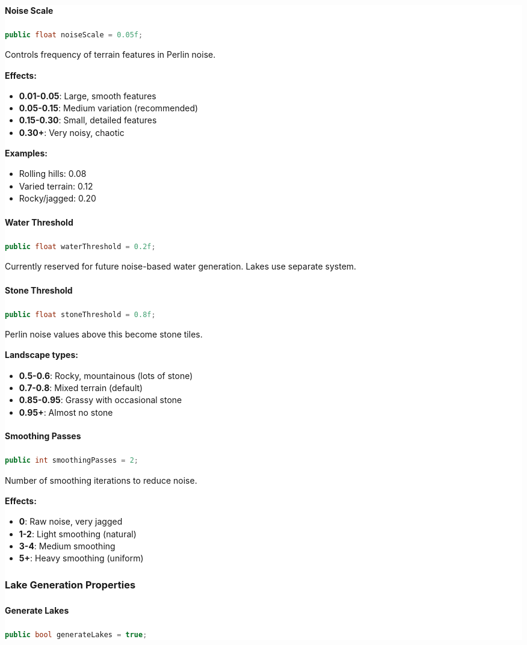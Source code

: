#### Noise Scale
```csharp
public float noiseScale = 0.05f;
```

Controls frequency of terrain features in Perlin noise.

**Effects:**
- **0.01-0.05**: Large, smooth features
- **0.05-0.15**: Medium variation (recommended)
- **0.15-0.30**: Small, detailed features
- **0.30+**: Very noisy, chaotic

**Examples:**
- Rolling hills: 0.08
- Varied terrain: 0.12
- Rocky/jagged: 0.20

#### Water Threshold
```csharp
public float waterThreshold = 0.2f;
```

Currently reserved for future noise-based water generation. Lakes use separate system.

#### Stone Threshold
```csharp
public float stoneThreshold = 0.8f;
```

Perlin noise values above this become stone tiles.

**Landscape types:**
- **0.5-0.6**: Rocky, mountainous (lots of stone)
- **0.7-0.8**: Mixed terrain (default)
- **0.85-0.95**: Grassy with occasional stone
- **0.95+**: Almost no stone

#### Smoothing Passes
```csharp
public int smoothingPasses = 2;
```

Number of smoothing iterations to reduce noise.

**Effects:**
- **0**: Raw noise, very jagged
- **1-2**: Light smoothing (natural)
- **3-4**: Medium smoothing
- **5+**: Heavy smoothing (uniform)

### Lake Generation Properties

#### Generate Lakes
```csharp
public bool generateLakes = true;
```
